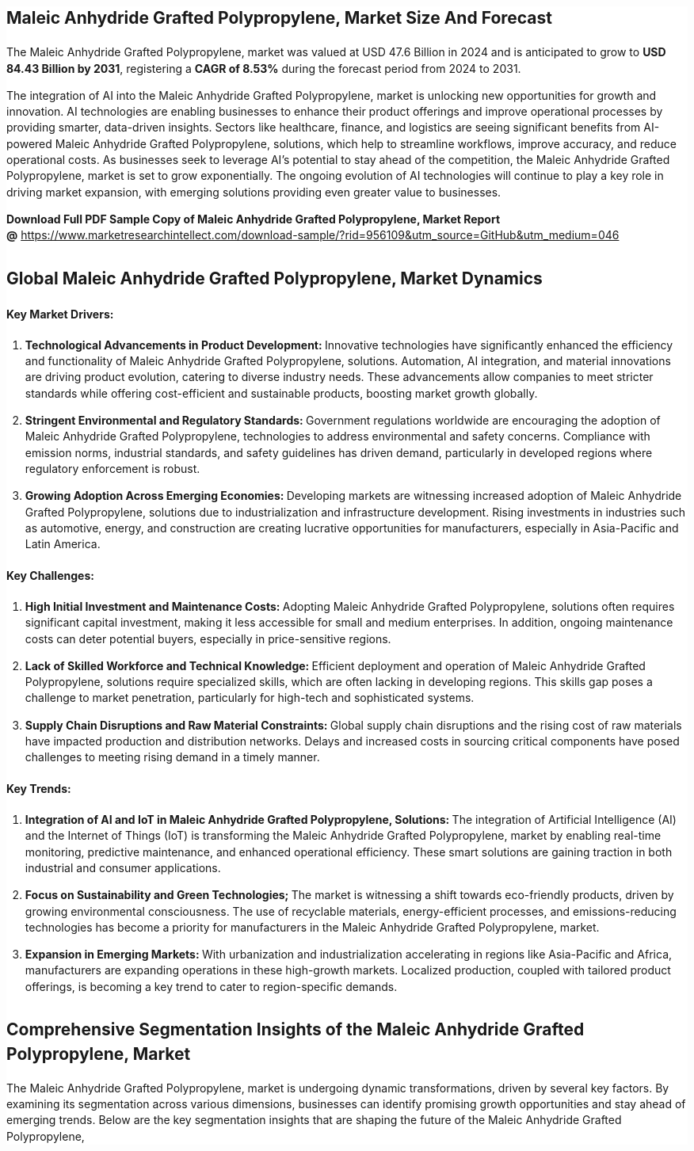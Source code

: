 <h2>Maleic Anhydride Grafted Polypropylene, Market Size And Forecast</h2><p>The Maleic Anhydride Grafted Polypropylene, market was valued at USD 47.6 Billion in 2024 and is anticipated to grow to <strong>USD 84.43 Billion by 2031</strong>, registering a <strong>CAGR of 8.53%</strong> during the forecast period from 2024 to 2031.</p><p>The integration of AI into the Maleic Anhydride Grafted Polypropylene, market is unlocking new opportunities for growth and innovation. AI technologies are enabling businesses to enhance their product offerings and improve operational processes by providing smarter, data-driven insights. Sectors like healthcare, finance, and logistics are seeing significant benefits from AI-powered Maleic Anhydride Grafted Polypropylene, solutions, which help to streamline workflows, improve accuracy, and reduce operational costs. As businesses seek to leverage AI’s potential to stay ahead of the competition, the Maleic Anhydride Grafted Polypropylene, market is set to grow exponentially. The ongoing evolution of AI technologies will continue to play a key role in driving market expansion, with emerging solutions providing even greater value to businesses.</p><p><strong>Download Full PDF Sample Copy of Maleic Anhydride Grafted Polypropylene, Market Report @</strong>&nbsp;<a href="https://www.marketresearchintellect.com/download-sample/?rid=956109&amp;utm_source=GitHub&amp;utm_medium=046">https://www.marketresearchintellect.com/download-sample/?rid=956109&amp;utm_source=GitHub&amp;utm_medium=046</a></p><h2>Global Maleic Anhydride Grafted Polypropylene, Market Dynamics</h2><h4><strong>Key Market Drivers:</strong></h4><ol><li><p><strong>Technological Advancements in Product Development:&nbsp;</strong>Innovative technologies have significantly enhanced the efficiency and functionality of Maleic Anhydride Grafted Polypropylene, solutions. Automation, AI integration, and material innovations are driving product evolution, catering to diverse industry needs. These advancements allow companies to meet stricter standards while offering cost-efficient and sustainable products, boosting market growth globally.</p></li><li><p><strong>Stringent Environmental and Regulatory Standards:&nbsp;</strong>Government regulations worldwide are encouraging the adoption of Maleic Anhydride Grafted Polypropylene, technologies to address environmental and safety concerns. Compliance with emission norms, industrial standards, and safety guidelines has driven demand, particularly in developed regions where regulatory enforcement is robust.</p></li><li><p><strong>Growing Adoption Across Emerging Economies:&nbsp;</strong>Developing markets are witnessing increased adoption of Maleic Anhydride Grafted Polypropylene, solutions due to industrialization and infrastructure development. Rising investments in industries such as automotive, energy, and construction are creating lucrative opportunities for manufacturers, especially in Asia-Pacific and Latin America.</p></li></ol><h4><strong>Key Challenges:</strong></h4><ol><li><p><strong>High Initial Investment and Maintenance Costs:&nbsp;</strong>Adopting Maleic Anhydride Grafted Polypropylene, solutions often requires significant capital investment, making it less accessible for small and medium enterprises. In addition, ongoing maintenance costs can deter potential buyers, especially in price-sensitive regions.</p></li><li><p><strong>Lack of Skilled Workforce and Technical Knowledge:&nbsp;</strong>Efficient deployment and operation of Maleic Anhydride Grafted Polypropylene, solutions require specialized skills, which are often lacking in developing regions. This skills gap poses a challenge to market penetration, particularly for high-tech and sophisticated systems.</p></li><li><p><strong>Supply Chain Disruptions and Raw Material Constraints:&nbsp;</strong>Global supply chain disruptions and the rising cost of raw materials have impacted production and distribution networks. Delays and increased costs in sourcing critical components have posed challenges to meeting rising demand in a timely manner.</p></li></ol><h4><strong>Key Trends:</strong></h4><ol><li><p><strong>Integration of AI and IoT in Maleic Anhydride Grafted Polypropylene, Solutions:&nbsp;</strong>The integration of Artificial Intelligence (AI) and the Internet of Things (IoT) is transforming the Maleic Anhydride Grafted Polypropylene, market by enabling real-time monitoring, predictive maintenance, and enhanced operational efficiency. These smart solutions are gaining traction in both industrial and consumer applications.</p></li><li><p><strong>Focus on Sustainability and Green Technologies;&nbsp;</strong>The market is witnessing a shift towards eco-friendly products, driven by growing environmental consciousness. The use of recyclable materials, energy-efficient processes, and emissions-reducing technologies has become a priority for manufacturers in the Maleic Anhydride Grafted Polypropylene, market.</p></li><li><p><strong>Expansion in Emerging Markets:&nbsp;</strong>With urbanization and industrialization accelerating in regions like Asia-Pacific and Africa, manufacturers are expanding operations in these high-growth markets. Localized production, coupled with tailored product offerings, is becoming a key trend to cater to region-specific demands.</p></li></ol><div class="article-main__content" data-test-id="publishing-text-block"><h2>Comprehensive Segmentation Insights of the Maleic Anhydride Grafted Polypropylene, Market</h2><p>The Maleic Anhydride Grafted Polypropylene, market is undergoing dynamic transformations, driven by several key factors. By examining its segmentation across various dimensions, businesses can identify promising growth opportunities and stay ahead of emerging trends. Below are the key segmentation insights that are shaping the future of the Maleic Anhydride Grafted Polypropylene,
